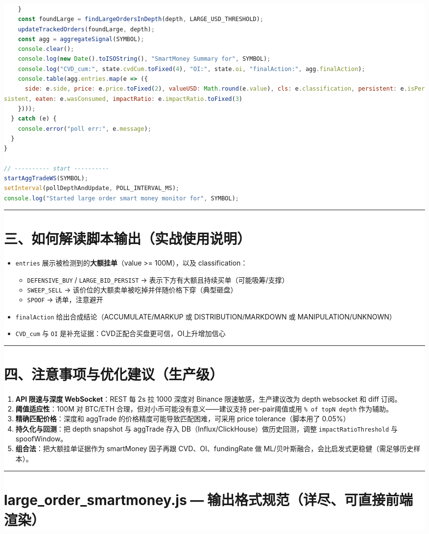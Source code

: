 ```js
    }
    const foundLarge = findLargeOrdersInDepth(depth, LARGE_USD_THRESHOLD);
    updateTrackedOrders(foundLarge, depth);
    const agg = aggregateSignal(SYMBOL);
    console.clear();
    console.log(new Date().toISOString(), "SmartMoney Summary for", SYMBOL);
    console.log("CVD_cum:", state.cvdCum.toFixed(4), "OI:", state.oi, "finalAction:", agg.finalAction);
    console.table(agg.entries.map(e => ({
      side: e.side, price: e.price.toFixed(2), valueUSD: Math.round(e.value), cls: e.classification, persistent: e.isPersistent, eaten: e.wasConsumed, impactRatio: e.impactRatio.toFixed(3)
    })));
  } catch (e) {
    console.error("poll err:", e.message);
  }
}

// ---------- start ----------
startAggTradeWS(SYMBOL);
setInterval(pollDepthAndUpdate, POLL_INTERVAL_MS);
console.log("Started large order smart money monitor for", SYMBOL);
```

---

# 三、如何解读脚本输出（实战使用说明）

* `entries` 展示被检测到的**大额挂单**（value >= 100M），以及 classification：

  * `DEFENSIVE_BUY` / `LARGE_BID_PERSIST` → 表示下方有大额且持续买单（可能吸筹/支撑）
  * `SWEEP_SELL` → 该价位的大额卖单被吃掉并伴随价格下穿（典型砸盘）
  * `SPOOF` → 诱单，注意避开
* `finalAction` 给出合成结论（ACCUMULATE/MARKUP 或 DISTRIBUTION/MARKDOWN 或 MANIPULATION/UNKNOWN）
* `CVD_cum` 与 `OI` 是补充证据：CVD正配合买盘更可信，OI上升增加信心

---

# 四、注意事项与优化建议（生产级）

1. **API 限速与深度 WebSocket**：REST 每 2s 拉 1000 深度对 Binance 限速敏感，生产建议改为 depth websocket 和 diff 订阅。
2. **阈值适应性**：100M 对 BTC/ETH 合理，但对小币可能没有意义——建议支持 per-pair阈值或用 `% of topN depth` 作为辅助。
3. **精确匹配价格**：深度和 aggTrade 的价格精度可能导致匹配困难，可采用 price tolerance（脚本用了 0.05%）
4. **持久化与回测**：把 depth snapshot 与 aggTrade 存入 DB（Influx/ClickHouse）做历史回测，调整 `impactRatioThreshold` 与 spoofWindow。
5. **组合法**：把大额挂单证据作为 smartMoney 因子再跟 CVD、OI、fundingRate 做 ML/贝叶斯融合，会比启发式更稳健（需足够历史样本）。

---

# large_order_smartmoney.js — 输出格式规范（详尽、可直接前端渲染）
